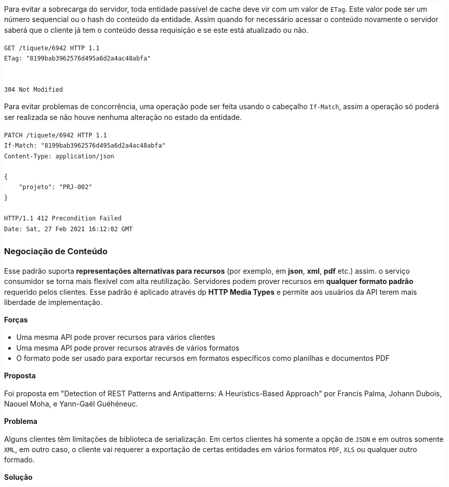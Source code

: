 Para evitar a sobrecarga do servidor, toda entidade passível de cache deve vir com um valor de `ETag`. Este valor pode ser um número sequencial ou o hash do conteúdo da entidade. Assim quando for necessário acessar o conteúdo novamente o servidor saberá que o cliente já tem o conteúdo dessa requisição e se este está atualizado ou não.

```http
GET /tiquete/6942 HTTP 1.1
ETag: "8199bab3962576d495a6d2a4ac48abfa"


304 Not Modified
```

Para evitar problemas de concorrência, uma operação pode ser feita usando o cabeçalho `If-Match`, assim a operação só poderá ser realizada se não houve nenhuma alteração no estado da entidade.

```http
PATCH /tiquete/6942 HTTP 1.1
If-Match: "8199bab3962576d495a6d2a4ac48abfa"
Content-Type: application/json

{
    "projeto": "PRJ-002"
}

HTTP/1.1 412 Precondition Failed
Date: Sat, 27 Feb 2021 16:12:02 GMT
```

### Negociação de Conteúdo

Esse padrão suporta **representações alternativas para recursos** (por exemplo, em **json**, **xml**, **pdf** etc.) assim. o serviço consumidor se torna mais flexível com alta reutilização. Servidores podem prover recursos em **qualquer formato padrão** requerido pelos clientes. Esse padrão é aplicado através dp **HTTP Media Types** e permite aos usuários da API terem mais liberdade de implementação.

**Forças**

* Uma mesma API pode prover recursos para vários clientes
* Uma mesma API pode prover recursos através de vários formatos
* O formato pode ser usado para exportar recursos em formatos específicos como planilhas e documentos PDF

**Proposta**

Foi proposta em "Detection of REST Patterns and Antipatterns: A Heuristics-Based Approach" por Francis Palma, Johann Dubois, Naouel Moha, e Yann-Gaël Guéhéneuc.

**Problema**

Alguns clientes têm limitações de biblioteca de serialização. Em certos clientes há somente a opção de `JSON` e em outros somente `XML`, em outro caso, o cliente vai requerer a exportação de certas entidades em vários formatos `PDF`, `XLS` ou qualquer outro formado.

**Solução**
